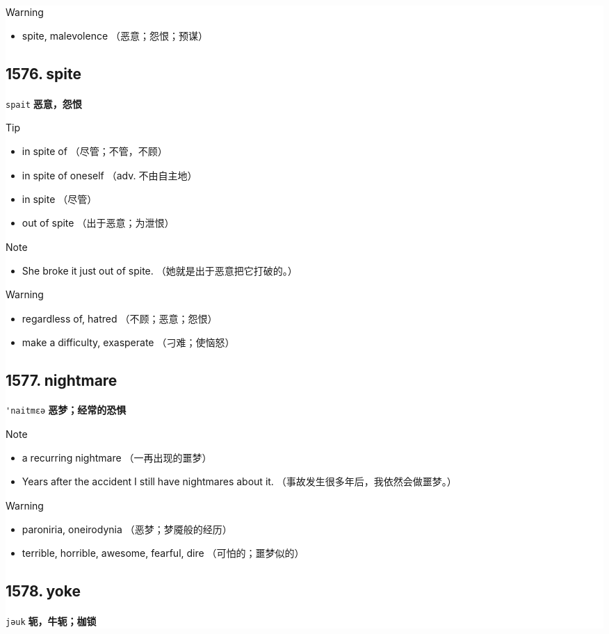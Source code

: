 > [!WARNING]
>
> - spite, malevolence （恶意；怨恨；预谋）
>

## 1576. spite

`spait`  **恶意，怨恨**

> [!TIP]
>
> - in spite of （尽管；不管，不顾）
>
> - in spite of oneself （adv. 不由自主地）
>
> - in spite （尽管）
>
> - out of spite （出于恶意；为泄恨）
>

> [!NOTE]
>
> - She broke it just out of spite. （她就是出于恶意把它打破的。）
>

> [!WARNING]
>
> - regardless of, hatred （不顾；恶意；怨恨）
>
> - make a difficulty, exasperate （刁难；使恼怒）
>

## 1577. nightmare

`'naitmεə`  **恶梦；经常的恐惧**

> [!NOTE]
>
> - a recurring nightmare （一再出现的噩梦）
>
> - Years after the accident I still have nightmares about it. （事故发生很多年后，我依然会做噩梦。）
>

> [!WARNING]
>
> - paroniria, oneirodynia （恶梦；梦魇般的经历）
>
> - terrible, horrible, awesome, fearful, dire （可怕的；噩梦似的）
>

## 1578. yoke

`jəuk`  **轭，牛轭；枷锁**
